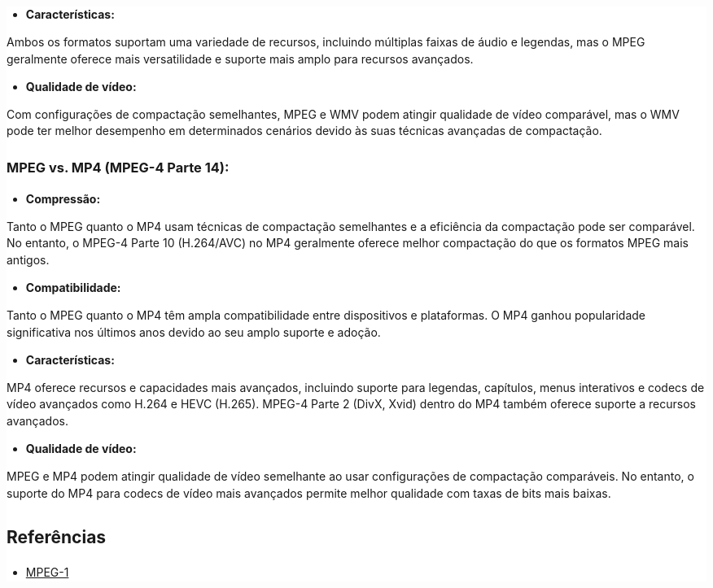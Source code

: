 - **Características:**

Ambos os formatos suportam uma variedade de recursos, incluindo múltiplas faixas de áudio e legendas, mas o MPEG geralmente oferece mais versatilidade e suporte mais amplo para recursos avançados.

- **Qualidade de vídeo:**

Com configurações de compactação semelhantes, MPEG e WMV podem atingir qualidade de vídeo comparável, mas o WMV pode ter melhor desempenho em determinados cenários devido às suas técnicas avançadas de compactação.

### MPEG vs. MP4 (MPEG-4 Parte 14):

- **Compressão:**

Tanto o MPEG quanto o MP4 usam técnicas de compactação semelhantes e a eficiência da compactação pode ser comparável. No entanto, o MPEG-4 Parte 10 (H.264/AVC) no MP4 geralmente oferece melhor compactação do que os formatos MPEG mais antigos.

- **Compatibilidade:**

Tanto o MPEG quanto o MP4 têm ampla compatibilidade entre dispositivos e plataformas. O MP4 ganhou popularidade significativa nos últimos anos devido ao seu amplo suporte e adoção.

- **Características:**

MP4 oferece recursos e capacidades mais avançados, incluindo suporte para legendas, capítulos, menus interativos e codecs de vídeo avançados como H.264 e HEVC (H.265). MPEG-4 Parte 2 (DivX, Xvid) dentro do MP4 também oferece suporte a recursos avançados.

- **Qualidade de vídeo:**

MPEG e MP4 podem atingir qualidade de vídeo semelhante ao usar configurações de compactação comparáveis. No entanto, o suporte do MP4 para codecs de vídeo mais avançados permite melhor qualidade com taxas de bits mais baixas.

## Referências
* [MPEG-1](https://en.wikipedia.org/wiki/MPEG-1)

